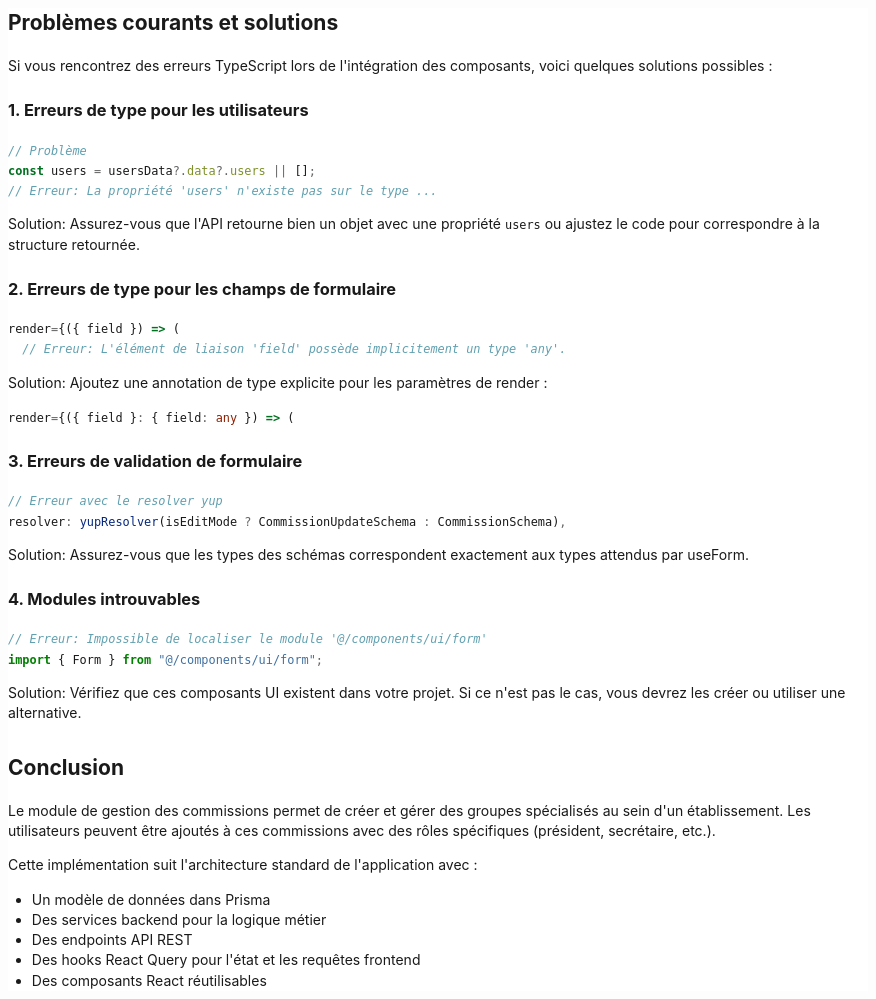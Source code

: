 ## Problèmes courants et solutions

Si vous rencontrez des erreurs TypeScript lors de l'intégration des composants, voici quelques solutions possibles :

### 1. Erreurs de type pour les utilisateurs

```typescript
// Problème
const users = usersData?.data?.users || [];
// Erreur: La propriété 'users' n'existe pas sur le type ...
```

Solution: Assurez-vous que l'API retourne bien un objet avec une propriété `users` ou ajustez le code pour correspondre à la structure retournée.

### 2. Erreurs de type pour les champs de formulaire

```typescript
render={({ field }) => (
  // Erreur: L'élément de liaison 'field' possède implicitement un type 'any'.
```

Solution: Ajoutez une annotation de type explicite pour les paramètres de render :

```typescript
render={({ field }: { field: any }) => (
```

### 3. Erreurs de validation de formulaire

```typescript
// Erreur avec le resolver yup
resolver: yupResolver(isEditMode ? CommissionUpdateSchema : CommissionSchema),
```

Solution: Assurez-vous que les types des schémas correspondent exactement aux types attendus par useForm.

### 4. Modules introuvables

```typescript
// Erreur: Impossible de localiser le module '@/components/ui/form'
import { Form } from "@/components/ui/form";
```

Solution: Vérifiez que ces composants UI existent dans votre projet. Si ce n'est pas le cas, vous devrez les créer ou utiliser une alternative.

## Conclusion

Le module de gestion des commissions permet de créer et gérer des groupes spécialisés au sein d'un établissement. Les utilisateurs peuvent être ajoutés à ces commissions avec des rôles spécifiques (président, secrétaire, etc.).

Cette implémentation suit l'architecture standard de l'application avec :
- Un modèle de données dans Prisma
- Des services backend pour la logique métier
- Des endpoints API REST
- Des hooks React Query pour l'état et les requêtes frontend
- Des composants React réutilisables